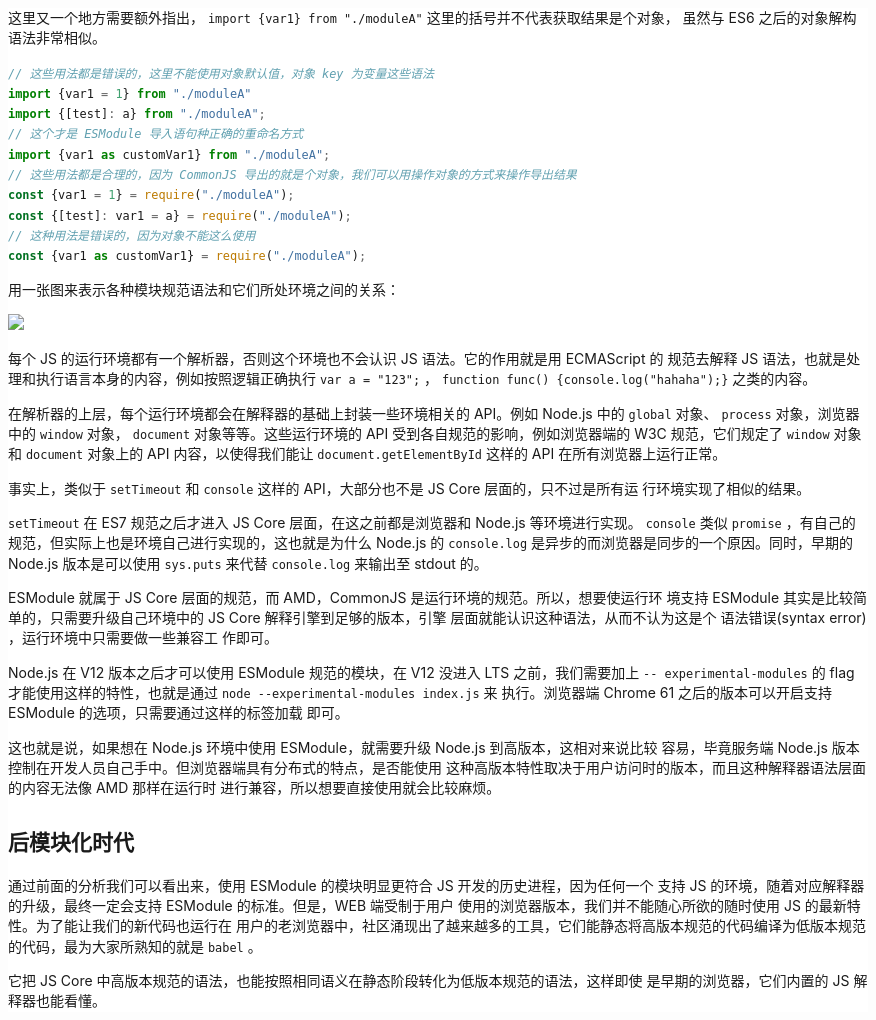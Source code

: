 这⾥⼜⼀个地⽅需要额外指出， `import {var1} from "./moduleA"` 这⾥的括号并不代表获取结果是个对象， 虽然与 ES6 之后的对象解构语法⾮常相似。

```js
// 这些⽤法都是错误的，这⾥不能使⽤对象默认值，对象 key 为变量这些语法
import {var1 = 1} from "./moduleA"
import {[test]: a} from "./moduleA";
// 这个才是 ESModule 导⼊语句种正确的重命名⽅式
import {var1 as customVar1} from "./moduleA";
// 这些⽤法都是合理的，因为 CommonJS 导出的就是个对象，我们可以⽤操作对象的⽅式来操作导出结果
const {var1 = 1} = require("./moduleA");
const {[test]: var1 = a} = require("./moduleA");
// 这种⽤法是错误的，因为对象不能这么使⽤
const {var1 as customVar1} = require("./moduleA");
```

⽤⼀张图来表示各种模块规范语法和它们所处环境之间的关系：

![](https://my-blog-leo.oss-cn-chengdu.aliyuncs.com/module-img3.png)

每个 JS 的运⾏环境都有⼀个解析器，否则这个环境也不会认识 JS 语法。它的作⽤就是⽤ ECMAScript 的 规范去解释 JS 语法，也就是处理和执⾏语⾔本身的内容，例如按照逻辑正确执⾏ `var a = "123";` ， `function func() {console.log("hahaha");}` 之类的内容。

在解析器的上层，每个运⾏环境都会在解释器的基础上封装⼀些环境相关的 API。例如 Node.js 中的 `global` 对象、 `process` 对象，浏览器中的 `window` 对象， `document` 对象等等。这些运⾏环境的 API 受到各⾃规范的影响，例如浏览器端的 W3C 规范，它们规定了 `window` 对象和 `document` 对象上的 API 内容，以使得我们能让 `document.getElementById` 这样的 API 在所有浏览器上运⾏正常。

事实上，类似于 `setTimeout` 和 `console` 这样的 API，⼤部分也不是 JS Core 层⾯的，只不过是所有运 ⾏环境实现了相似的结果。 

`setTimeout` 在 ES7 规范之后才进⼊ JS Core 层⾯，在这之前都是浏览器和 Node.js 等环境进⾏实现。 `console` 类似 `promise` ，有⾃⼰的规范，但实际上也是环境⾃⼰进⾏实现的，这也就是为什么 Node.js 的 `console.log` 是异步的⽽浏览器是同步的⼀个原因。同时，早期的 Node.js 版本是可以使⽤ `sys.puts` 来代替 `console.log` 来输出⾄ stdout 的。 

ESModule 就属于 JS Core 层⾯的规范，⽽ AMD，CommonJS 是运⾏环境的规范。所以，想要使运⾏环 境⽀持 ESModule 其实是⽐较简单的，只需要升级⾃⼰环境中的 JS Core 解释引擎到⾜够的版本，引擎 层⾯就能认识这种语法，从⽽不认为这是个 语法错误(syntax error) ，运⾏环境中只需要做⼀些兼容⼯ 作即可。 

Node.js 在 V12 版本之后才可以使⽤ ESModule 规范的模块，在 V12 没进⼊ LTS 之前，我们需要加上 `-- experimental-modules` 的 flag 才能使⽤这样的特性，也就是通过 `node --experimental-modules index.js` 来 执⾏。浏览器端 Chrome 61 之后的版本可以开启⽀持 ESModule 的选项，只需要通过这样的标签加载 即可。 

这也就是说，如果想在 Node.js 环境中使⽤ ESModule，就需要升级 Node.js 到⾼版本，这相对来说⽐较 容易，毕竟服务端 Node.js 版本控制在开发⼈员⾃⼰⼿中。但浏览器端具有分布式的特点，是否能使⽤ 这种⾼版本特性取决于⽤户访问时的版本，⽽且这种解释器语法层⾯的内容⽆法像 AMD 那样在运⾏时 进⾏兼容，所以想要直接使⽤就会⽐较麻烦。



## 后模块化时代

通过前⾯的分析我们可以看出来，使⽤ ESModule 的模块明显更符合 JS 开发的历史进程，因为任何⼀个 ⽀持 JS 的环境，随着对应解释器的升级，最终⼀定会⽀持 ESModule 的标准。但是，WEB 端受制于⽤户 使⽤的浏览器版本，我们并不能随⼼所欲的随时使⽤ JS 的最新特性。为了能让我们的新代码也运⾏在 ⽤户的⽼浏览器中，社区涌现出了越来越多的⼯具，它们能静态将⾼版本规范的代码编译为低版本规范 的代码，最为⼤家所熟知的就是 `babel` 。 

它把 JS Core 中⾼版本规范的语法，也能按照相同语义在静态阶段转化为低版本规范的语法，这样即使 是早期的浏览器，它们内置的 JS 解释器也能看懂。


